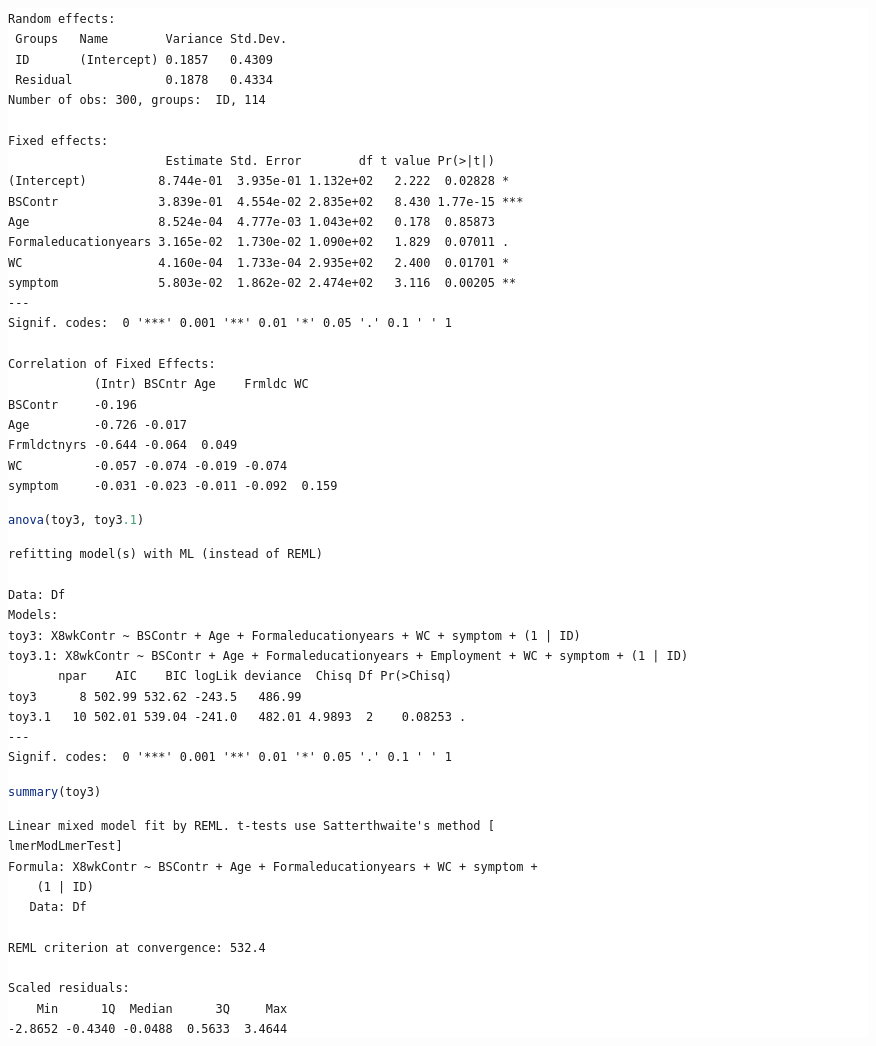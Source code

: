     Random effects:
     Groups   Name        Variance Std.Dev.
     ID       (Intercept) 0.1857   0.4309  
     Residual             0.1878   0.4334  
    Number of obs: 300, groups:  ID, 114

    Fixed effects:
                          Estimate Std. Error        df t value Pr(>|t|)    
    (Intercept)          8.744e-01  3.935e-01 1.132e+02   2.222  0.02828 *  
    BSContr              3.839e-01  4.554e-02 2.835e+02   8.430 1.77e-15 ***
    Age                  8.524e-04  4.777e-03 1.043e+02   0.178  0.85873    
    Formaleducationyears 3.165e-02  1.730e-02 1.090e+02   1.829  0.07011 .  
    WC                   4.160e-04  1.733e-04 2.935e+02   2.400  0.01701 *  
    symptom              5.803e-02  1.862e-02 2.474e+02   3.116  0.00205 ** 
    ---
    Signif. codes:  0 '***' 0.001 '**' 0.01 '*' 0.05 '.' 0.1 ' ' 1

    Correlation of Fixed Effects:
                (Intr) BSCntr Age    Frmldc WC    
    BSContr     -0.196                            
    Age         -0.726 -0.017                     
    Frmldctnyrs -0.644 -0.064  0.049              
    WC          -0.057 -0.074 -0.019 -0.074       
    symptom     -0.031 -0.023 -0.011 -0.092  0.159

``` r
anova(toy3, toy3.1)
```

    refitting model(s) with ML (instead of REML)

    Data: Df
    Models:
    toy3: X8wkContr ~ BSContr + Age + Formaleducationyears + WC + symptom + (1 | ID)
    toy3.1: X8wkContr ~ BSContr + Age + Formaleducationyears + Employment + WC + symptom + (1 | ID)
           npar    AIC    BIC logLik deviance  Chisq Df Pr(>Chisq)  
    toy3      8 502.99 532.62 -243.5   486.99                       
    toy3.1   10 502.01 539.04 -241.0   482.01 4.9893  2    0.08253 .
    ---
    Signif. codes:  0 '***' 0.001 '**' 0.01 '*' 0.05 '.' 0.1 ' ' 1

``` r
summary(toy3)
```

    Linear mixed model fit by REML. t-tests use Satterthwaite's method [
    lmerModLmerTest]
    Formula: X8wkContr ~ BSContr + Age + Formaleducationyears + WC + symptom +  
        (1 | ID)
       Data: Df

    REML criterion at convergence: 532.4

    Scaled residuals: 
        Min      1Q  Median      3Q     Max 
    -2.8652 -0.4340 -0.0488  0.5633  3.4644 
